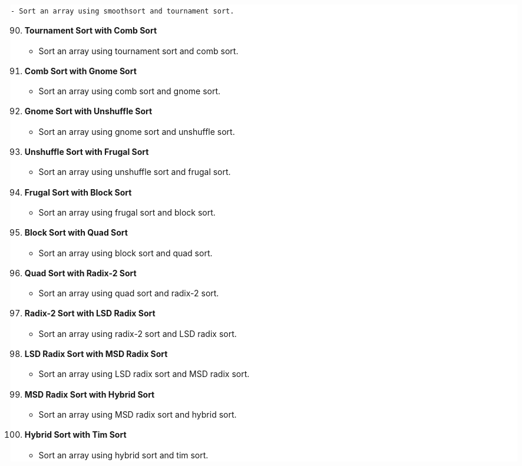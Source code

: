     - Sort an array using smoothsort and tournament sort.

90. **Tournament Sort with Comb Sort**

    - Sort an array using tournament sort and comb sort.

91. **Comb Sort with Gnome Sort**

    - Sort an array using comb sort and gnome sort.

92. **Gnome Sort with Unshuffle Sort**

    - Sort an array using gnome sort and unshuffle sort.

93. **Unshuffle Sort with Frugal Sort**

    - Sort an array using unshuffle sort and frugal sort.

94. **Frugal Sort with Block Sort**

    - Sort an array using frugal sort and block sort.

95. **Block Sort with Quad Sort**

    - Sort an array using block sort and quad sort.

96. **Quad Sort with Radix-2 Sort**

    - Sort an array using quad sort and radix-2 sort.

97. **Radix-2 Sort with LSD Radix Sort**

    - Sort an array using radix-2 sort and LSD radix sort.

98. **LSD Radix Sort with MSD Radix Sort**

    - Sort an array using LSD radix sort and MSD radix sort.

99. **MSD Radix Sort with Hybrid Sort**

    - Sort an array using MSD radix sort and hybrid sort.

100.  **Hybrid Sort with Tim Sort**
      - Sort an array using hybrid sort and tim sort.

